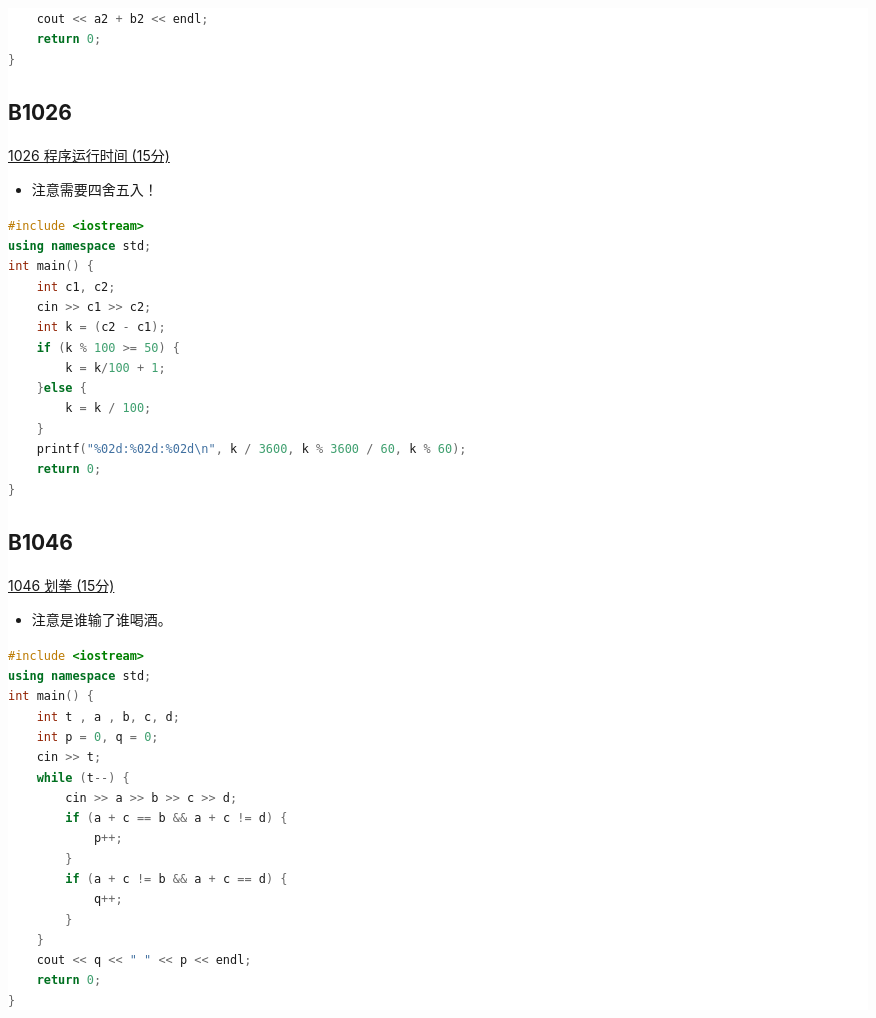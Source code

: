 ```cpp
    cout << a2 + b2 << endl;
    return 0;
}
```

## B1026

[1026 程序运行时间 (15分)](https://pintia.cn/problem-sets/994805260223102976/problems/994805295203598336)

* 注意需要四舍五入！

```cpp
#include <iostream>
using namespace std;
int main() {
    int c1, c2;
    cin >> c1 >> c2;
    int k = (c2 - c1);
    if (k % 100 >= 50) {
        k = k/100 + 1;
    }else {
        k = k / 100;
    }
    printf("%02d:%02d:%02d\n", k / 3600, k % 3600 / 60, k % 60);
    return 0;
}
```



## B1046

[1046 划拳 (15分)](https://pintia.cn/problem-sets/994805260223102976/problems/994805277847568384)

* 注意是谁输了谁喝酒。

```cpp
#include <iostream>
using namespace std;
int main() {
    int t , a , b, c, d;
    int p = 0, q = 0;
    cin >> t;
    while (t--) {
        cin >> a >> b >> c >> d;
        if (a + c == b && a + c != d) {
            p++;
        }
        if (a + c != b && a + c == d) {
            q++;
        }
    }
    cout << q << " " << p << endl;
    return 0;
}
```
